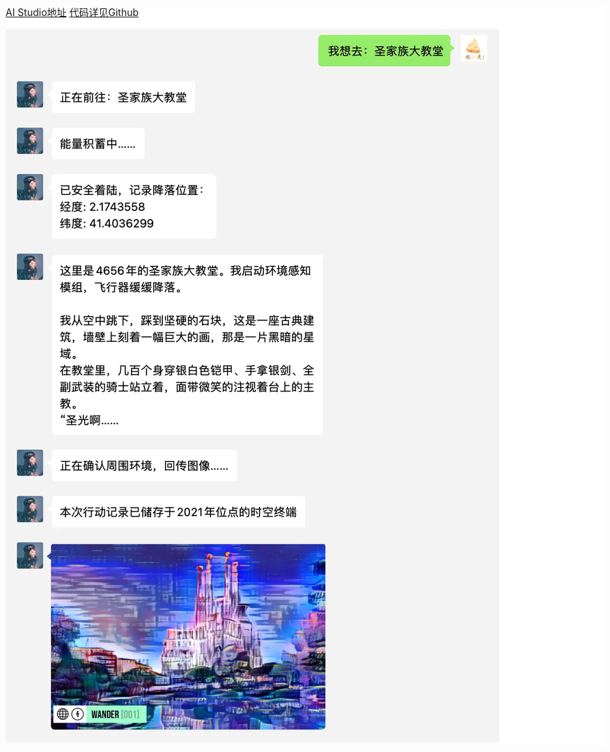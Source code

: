 [AI Studio地址](https://aistudio.baidu.com/aistudio/projectdetail/2274223?forkThirdPart=1)
[代码详见Github](https://github.com/sunyuqian1997/Wander001-V2.1)

![conv2](/assets/2021/08-future-wander-bot-001/conv2.webp)
